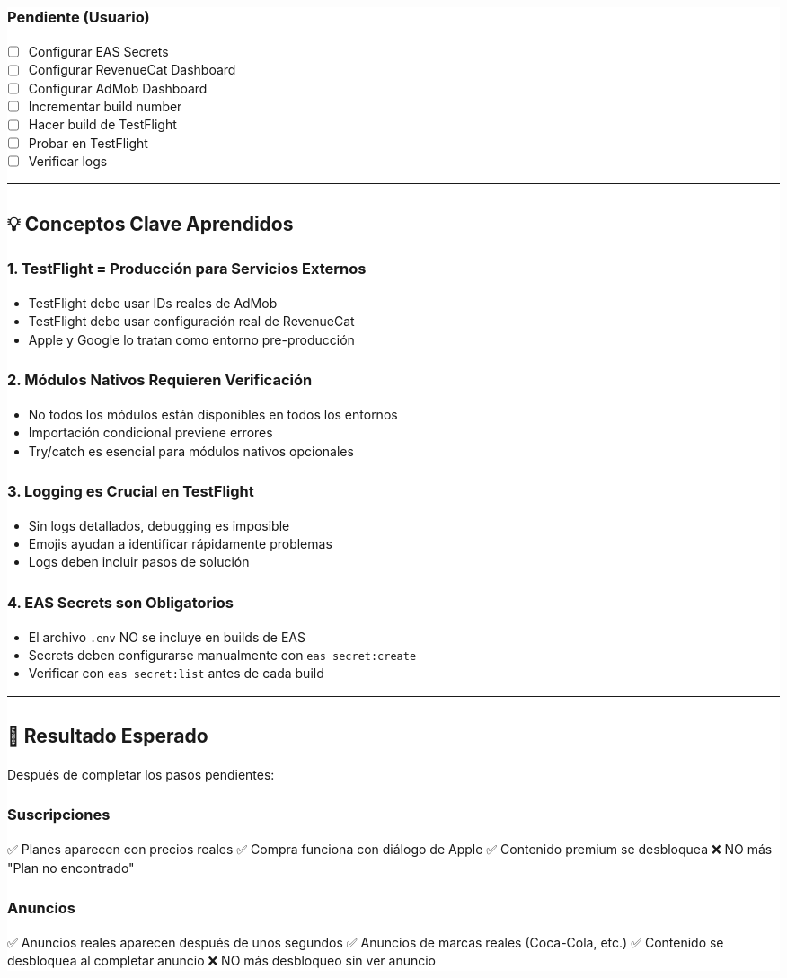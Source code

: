 ### Pendiente (Usuario)
- [ ] Configurar EAS Secrets
- [ ] Configurar RevenueCat Dashboard
- [ ] Configurar AdMob Dashboard
- [ ] Incrementar build number
- [ ] Hacer build de TestFlight
- [ ] Probar en TestFlight
- [ ] Verificar logs

---

## 💡 Conceptos Clave Aprendidos

### 1. TestFlight = Producción para Servicios Externos
- TestFlight debe usar IDs reales de AdMob
- TestFlight debe usar configuración real de RevenueCat
- Apple y Google lo tratan como entorno pre-producción

### 2. Módulos Nativos Requieren Verificación
- No todos los módulos están disponibles en todos los entornos
- Importación condicional previene errores
- Try/catch es esencial para módulos nativos opcionales

### 3. Logging es Crucial en TestFlight
- Sin logs detallados, debugging es imposible
- Emojis ayudan a identificar rápidamente problemas
- Logs deben incluir pasos de solución

### 4. EAS Secrets son Obligatorios
- El archivo `.env` NO se incluye en builds de EAS
- Secrets deben configurarse manualmente con `eas secret:create`
- Verificar con `eas secret:list` antes de cada build

---

## 🎉 Resultado Esperado

Después de completar los pasos pendientes:

### Suscripciones
✅ Planes aparecen con precios reales
✅ Compra funciona con diálogo de Apple
✅ Contenido premium se desbloquea
❌ NO más "Plan no encontrado"

### Anuncios
✅ Anuncios reales aparecen después de unos segundos
✅ Anuncios de marcas reales (Coca-Cola, etc.)
✅ Contenido se desbloquea al completar anuncio
❌ NO más desbloqueo sin ver anuncio
